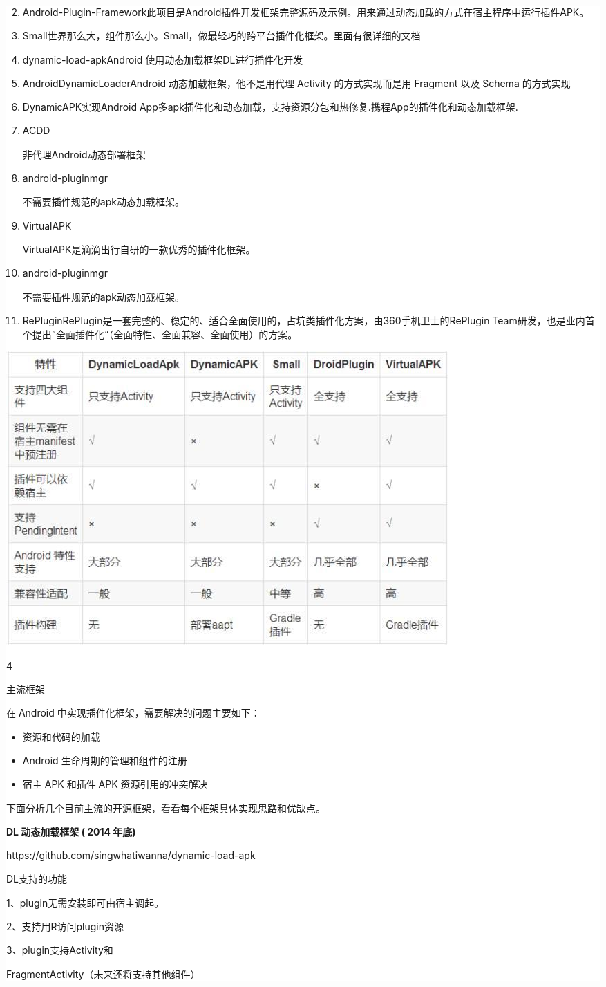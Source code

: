 2.  Android-Plugin-Framework此项目是Android插件开发框架完整源码及示例。用来通过动态加载的方式在宿主程序中运行插件APK。
    
      
    
3.  Small世界那么大，组件那么小。Small，做最轻巧的跨平台插件化框架。里面有很详细的文档
    
      
    
4.  dynamic-load-apkAndroid 使用动态加载框架DL进行插件化开发
    
      
    
5.  AndroidDynamicLoaderAndroid 动态加载框架，他不是用代理 Activity 的方式实现而是用 Fragment 以及 Schema 的方式实现
    
      
    
6.  DynamicAPK实现Android App多apk插件化和动态加载，支持资源分包和热修复.携程App的插件化和动态加载框架.
    
      
    
7.  ACDD
    
    非代理Android动态部署框架
8.  android-pluginmgr
    
    不需要插件规范的apk动态加载框架。
9.  VirtualAPK
    
    VirtualAPK是滴滴出行自研的一款优秀的插件化框架。
10. android-pluginmgr
    
    不需要插件规范的apk动态加载框架。
11. RePluginRePlugin是一套完整的、稳定的、适合全面使用的，占坑类插件化方案，由360手机卫士的RePlugin Team研发，也是业内首个提出”全面插件化“（全面特性、全面兼容、全面使用）的方案。

![2017 Android插件化框架总结][2017 Android 1]

4

主流框架

在 Android 中实现插件化框架，需要解决的问题主要如下：

 *  资源和代码的加载
    
      
    
 *  Android 生命周期的管理和组件的注册
    
      
    
 *  宿主 APK 和插件 APK 资源引用的冲突解决

下面分析几个目前主流的开源框架，看看每个框架具体实现思路和优缺点。

**DL 动态加载框架 ( 2014 年底)**

https://github.com/singwhatiwanna/dynamic-load-apk

DL支持的功能

1、plugin无需安装即可由宿主调起。

2、支持用R访问plugin资源

3、plugin支持Activity和

FragmentActivity（未来还将支持其他组件）


[2017 Android]: static/resources/crawler/FIAI-F2NR-YBNE.jpg
[2017 Android 1]: static/resources/crawler/2UQV-IVUB-UVAR.jpg
[2017 Android 2]: static/resources/crawler/A73Y-63QB-EEQN.jpg
[2017 Android 3]: static/resources/crawler/UFAN-J3YQ-FM6R.jpg
[2017 Android 4]: static/resources/crawler/VJJU-QVUF-MNIF.jpg
[2017 Android 5]: static/resources/crawler/RVQJ-IZIE-FRAR.jpg